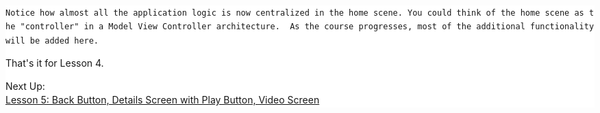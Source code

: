     Notice how almost all the application logic is now centralized in the home scene. You could think of the home scene as the "controller" in a Model View Controller architecture.  As the course progresses, most of the additional functionality will be added here.

That's it for Lesson 4.

Next Up:   
[Lesson 5: Back Button, Details Screen with Play Button, Video Screen](Lesson5.md)  
